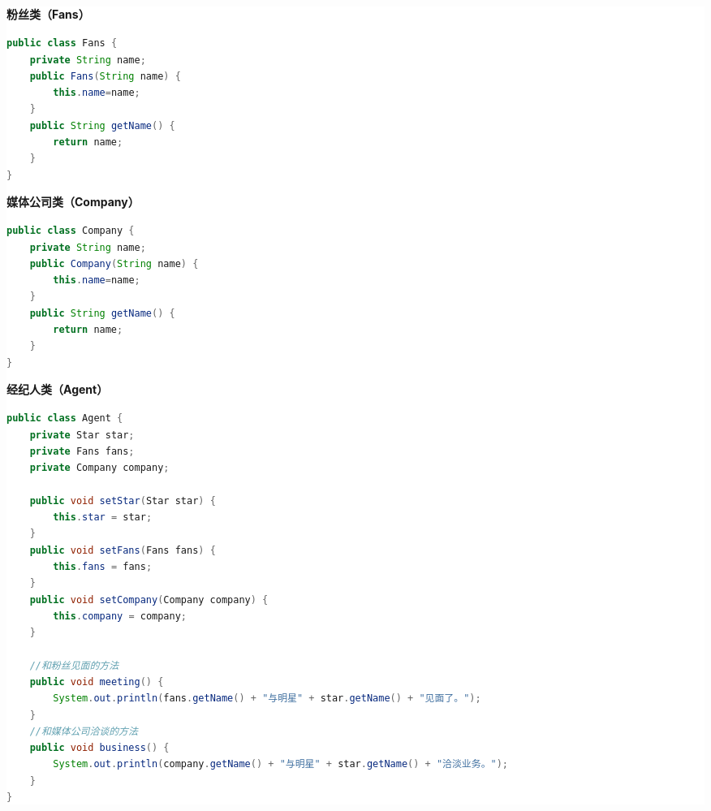 **粉丝类（Fans）**

```java
public class Fans {
    private String name;
    public Fans(String name) {
        this.name=name;
    }
    public String getName() {
        return name;
    }
}
```

**媒体公司类（Company）**

```java
public class Company {
    private String name;
    public Company(String name) {
        this.name=name;
    }
    public String getName() {
        return name;
    }
}
```

**经纪人类（Agent）**

```java
public class Agent {
    private Star star;
    private Fans fans;
    private Company company;

    public void setStar(Star star) {
        this.star = star;
    }
    public void setFans(Fans fans) {
        this.fans = fans;
    }
    public void setCompany(Company company) {
        this.company = company;
    }

    //和粉丝见面的方法
    public void meeting() {
        System.out.println(fans.getName() + "与明星" + star.getName() + "见面了。");
    }
    //和媒体公司洽谈的方法
    public void business() {
        System.out.println(company.getName() + "与明星" + star.getName() + "洽淡业务。");
    }
}
```
